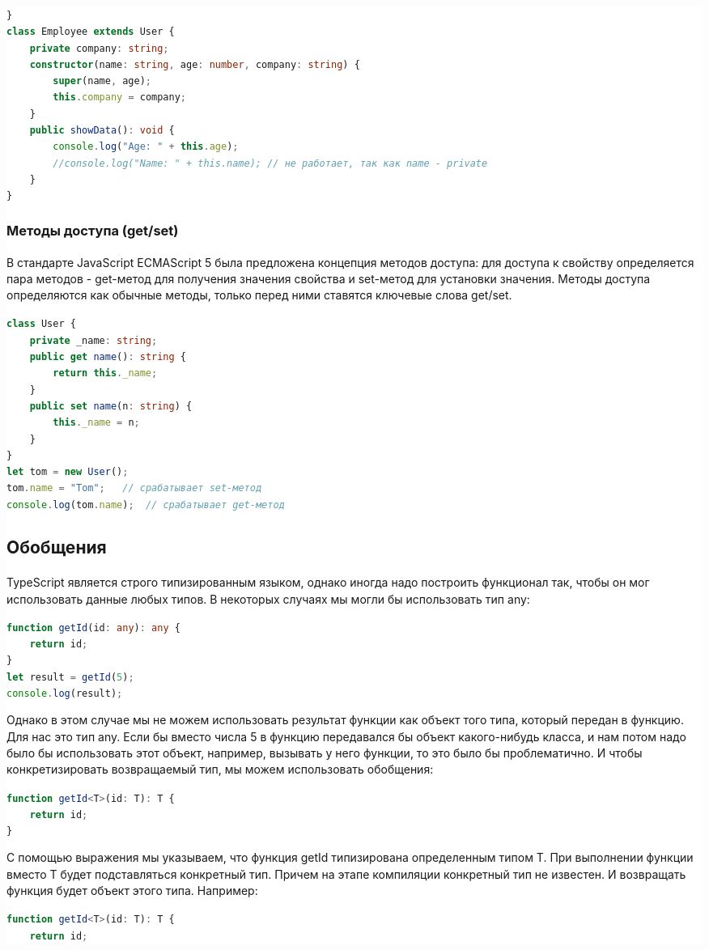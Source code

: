 ```typescript
}
class Employee extends User {
    private company: string;
    constructor(name: string, age: number, company: string) {
        super(name, age);
        this.company = company;
    }
    public showData(): void {
        console.log("Age: " + this.age);
        //console.log("Name: " + this.name); // не работает, так как name - private
    }
}
```

### Методы доступа (get/set)
В стандарте JavaScript ECMAScript 5 была предложена концепция методов доступа: для доступа к свойству определяется пара методов - get-метод для получения значения свойства и set-метод для установки значения.
Методы доступа определяются как обычные методы, только перед ними ставятся ключевые слова get/set.
```typescript
class User {
    private _name: string;
    public get name(): string {
        return this._name;
    }
    public set name(n: string) {
        this._name = n;
    }
}
let tom = new User();
tom.name = "Tom";   // срабатывает set-метод
console.log(tom.name);  // срабатывает get-метод
```







## Обобщения
TypeScript является строго типизированным языком, однако иногда надо построить функционал так, чтобы он мог использовать данные любых типов. В некоторых случаях мы могли бы использовать тип any:
```typescript
function getId(id: any): any {
    return id;
}
let result = getId(5);
console.log(result);
```

Однако в этом случае мы не можем использовать результат функции как объект того типа, который передан в функцию. Для нас это тип any. Если бы вместо числа 5 в функцию передавался бы объект какого-нибудь класса, и нам потом надо было бы использовать этот объект, например, вызывать у него функции, то это было бы проблематично. И чтобы конкретизировать возвращаемый тип, мы можем использовать обобщения:
```typescript
function getId<T>(id: T): T {
    return id;
}
```
С помощью выражения <T> мы указываем, что функция getId типизирована определенным типом T. При выполнении функции вместо Т будет подставляться конкретный тип. Причем на этапе компиляции конкретный тип не известен. И возвращать функция будет объект этого типа. Например:
```typescript
function getId<T>(id: T): T {
    return id;
```